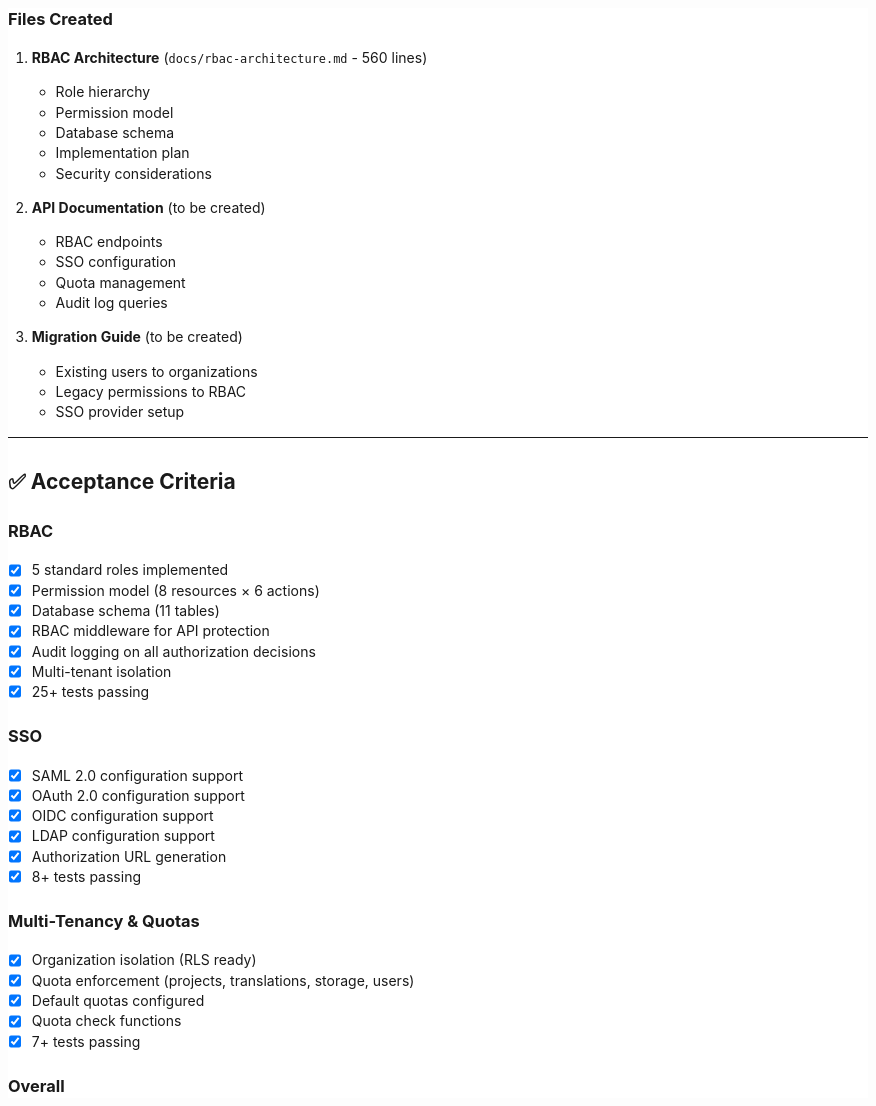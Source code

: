 ### Files Created

1. **RBAC Architecture** (`docs/rbac-architecture.md` - 560 lines)
   - Role hierarchy
   - Permission model
   - Database schema
   - Implementation plan
   - Security considerations

2. **API Documentation** (to be created)
   - RBAC endpoints
   - SSO configuration
   - Quota management
   - Audit log queries

3. **Migration Guide** (to be created)
   - Existing users to organizations
   - Legacy permissions to RBAC
   - SSO provider setup

---

## ✅ Acceptance Criteria

### RBAC

- [x] 5 standard roles implemented
- [x] Permission model (8 resources × 6 actions)
- [x] Database schema (11 tables)
- [x] RBAC middleware for API protection
- [x] Audit logging on all authorization decisions
- [x] Multi-tenant isolation
- [x] 25+ tests passing

### SSO

- [x] SAML 2.0 configuration support
- [x] OAuth 2.0 configuration support
- [x] OIDC configuration support
- [x] LDAP configuration support
- [x] Authorization URL generation
- [x] 8+ tests passing

### Multi-Tenancy & Quotas

- [x] Organization isolation (RLS ready)
- [x] Quota enforcement (projects, translations, storage, users)
- [x] Default quotas configured
- [x] Quota check functions
- [x] 7+ tests passing

### Overall
